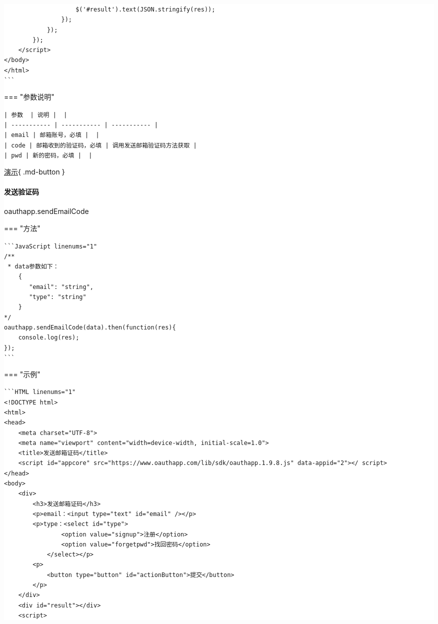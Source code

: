                         $('#result').text(JSON.stringify(res));
                    });
                });
            });
        </script>
    </body>
    </html>
    ```

=== "参数说明"

    | 参数  | 说明 |  |
    | ----------- | ----------- | ----------- |
    | email | 邮箱账号，必填 |  |
    | code | 邮箱收到的验证码，必填 | 调用发送邮箱验证码方法获取 |
    | pwd | 新的密码，必填 |  |

[演示](https://web.oauthapp.com/4/examples/apidemo/resetPwdByEmail.html){ .md-button }



#### 发送验证码

oauthapp.sendEmailCode

=== "方法"

    ```JavaScript linenums="1"
    /**
     * data参数如下： 
        {
           "email": "string",
           "type": "string"
        }
    */
    oauthapp.sendEmailCode(data).then(function(res){
        console.log(res);
    });
    ```

=== "示例"

    ```HTML linenums="1"
    <!DOCTYPE html>
    <html>
    <head>
        <meta charset="UTF-8">
        <meta name="viewport" content="width=device-width, initial-scale=1.0">
        <title>发送邮箱证码</title>
        <script id="appcore" src="https://www.oauthapp.com/lib/sdk/oauthapp.1.9.8.js" data-appid="2"></ script>
    </head>
    <body>
        <div>
            <h3>发送邮箱证码</h3>
            <p>email：<input type="text" id="email" /></p>
            <p>type：<select id="type">
                    <option value="signup">注册</option>
                    <option value="forgetpwd">找回密码</option>
                </select></p>
            <p>
                <button type="button" id="actionButton">提交</button>
            </p>
        </div>
        <div id="result"></div>
        <script>